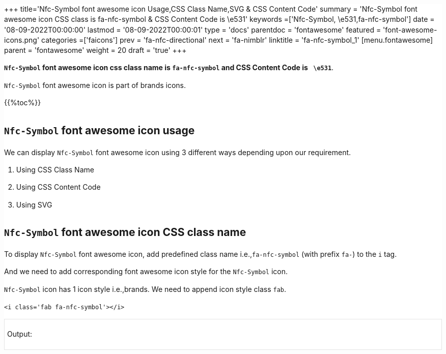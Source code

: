 
+++
title='Nfc-Symbol font awesome icon Usage,CSS Class Name,SVG & CSS Content Code'
summary = 'Nfc-Symbol font awesome icon CSS class is fa-nfc-symbol & CSS Content Code is  \e531'
keywords =['Nfc-Symbol, \e531,fa-nfc-symbol']
date = '08-09-2022T00:00:00'
lastmod = '08-09-2022T00:00:01'
type = 'docs'
parentdoc = 'fontawesome'
featured = 'font-awesome-icons.png'
categories =['faicons']
prev = 'fa-nfc-directional'
next = 'fa-nimblr'
linktitle = 'fa-nfc-symbol_1'
[menu.fontawesome]
parent = 'fontawesome'
weight = 20
draft = 'true'
+++ 

**`Nfc-Symbol` font awesome icon css class name is `fa-nfc-symbol` and CSS Content Code is ` \e531`**.
 

`Nfc-Symbol` font awesome icon is part of brands icons. 



{{%toc%}}
## `Nfc-Symbol` font awesome icon usage
We can display `Nfc-Symbol` font awesome icon using 3 different ways depending upon our requirement.

1. Using CSS Class Name 

2. Using CSS Content Code 

3. Using SVG 



## `Nfc-Symbol` font awesome icon CSS class name

To display `Nfc-Symbol` font awesome icon, add predefined class name i.e.,`fa-nfc-symbol` (with prefix `fa-`) to the `i` tag. 

And we need to add corresponding font awesome icon style for the `Nfc-Symbol` icon.


`Nfc-Symbol` icon has 1 icon style i.e.,brands. 
 We need to append icon style class `fab`.
```
<i class='fab fa-nfc-symbol'></i>

```

<div style='border:1px solid rgba(0,0,0,.1);margin-bottom:10px;padding:5px;'>
<p>Output:</p>
